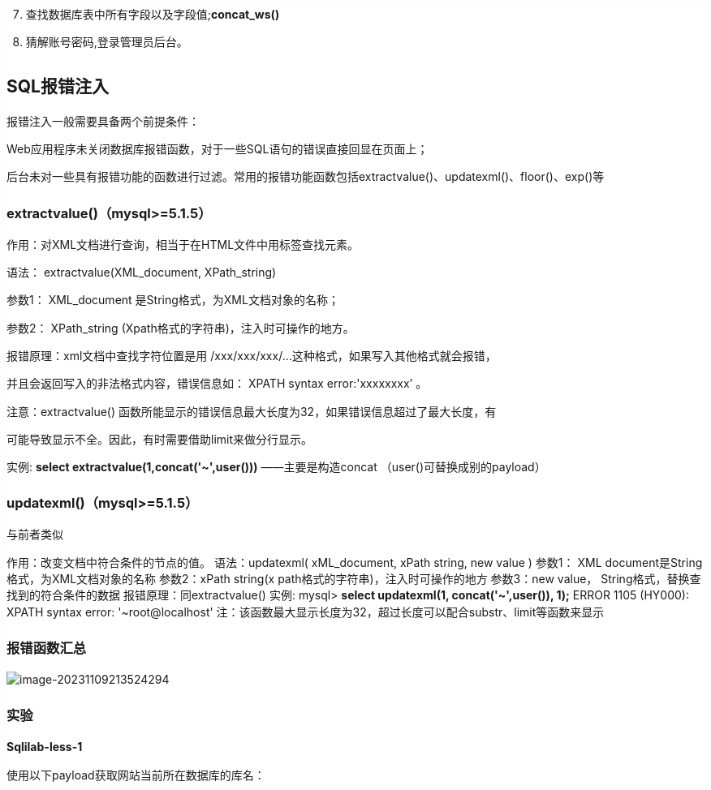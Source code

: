 7. 查找数据库表中所有字段以及字段值;**concat_ws()**

8. 猜解账号密码,登录管理员后台。

## SQL报错注入

报错注入一般需要具备两个前提条件：

Web应用程序未关闭数据库报错函数，对于一些SQL语句的错误直接回显在页面上；

后台未对一些具有报错功能的函数进行过滤。常用的报错功能函数包括extractvalue()、updatexml()、floor()、exp()等

### extractvalue()（mysql>=5.1.5）

作用：对XML文档进行查询，相当于在HTML文件中用标签查找元素。

语法： extractvalue(XML_document, XPath_string)

参数1： XML_document 是String格式，为XML文档对象的名称；

参数2： XPath_string (Xpath格式的字符串)，注入时可操作的地方。

报错原理：xml文档中查找字符位置是用 /xxx/xxx/xxx/…这种格式，如果写入其他格式就会报错，

并且会返回写入的非法格式内容，错误信息如： XPATH syntax error:'xxxxxxxx’ 。

注意：extractvalue() 函数所能显示的错误信息最大长度为32，如果错误信息超过了最大长度，有

可能导致显示不全。因此，有时需要借助limit来做分行显示。

实例: **select extractvalue(1,concat('~',user()))** ——主要是构造concat （user()可替换成别的payload）

### updatexml()（mysql>=5.1.5）

与前者类似

作用：改变文档中符合条件的节点的值。
语法：updatexml( xML_document, xPath string, new value )
参数1： XML document是String格式，为XML文档对象的名称
参数2：xPath string(x path格式的字符串)，注入时可操作的地方
参数3：new value， String格式，替换查找到的符合条件的数据
报错原理：同extractvalue()
实例:
mysql> **select updatexmI(1, concat('~',user()), 1);**
ERROR 1105 (HY000): XPATH syntax error: '~root@localhost'
注：该函数最大显示长度为32，超过长度可以配合substr、limit等函数来显示

### 报错函数汇总

![image-20231109213524294](https://s2.loli.net/2023/11/09/Apkbzt4x39VN6Hv.png)

### 实验

**Sqlilab-less-1**

使用以下payload获取网站当前所在数据库的库名：
